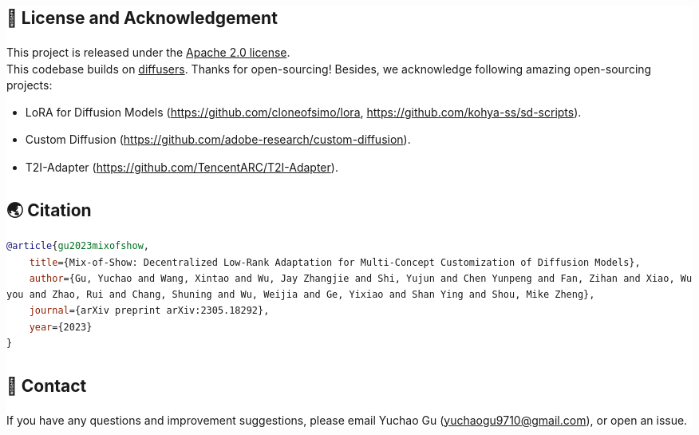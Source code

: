 

## 📜 License and Acknowledgement

This project is released under the [Apache 2.0 license](LICENSE).<br>
This codebase builds on [diffusers](https://github.com/huggingface/diffusers). Thanks for open-sourcing! Besides, we acknowledge following amazing open-sourcing projects:

- LoRA for Diffusion Models (https://github.com/cloneofsimo/lora, https://github.com/kohya-ss/sd-scripts).


- Custom Diffusion (https://github.com/adobe-research/custom-diffusion).


- T2I-Adapter (https://github.com/TencentARC/T2I-Adapter).



## 🌏 Citation

```bibtex
@article{gu2023mixofshow,
    title={Mix-of-Show: Decentralized Low-Rank Adaptation for Multi-Concept Customization of Diffusion Models},
    author={Gu, Yuchao and Wang, Xintao and Wu, Jay Zhangjie and Shi, Yujun and Chen Yunpeng and Fan, Zihan and Xiao, Wuyou and Zhao, Rui and Chang, Shuning and Wu, Weijia and Ge, Yixiao and Shan Ying and Shou, Mike Zheng},
    journal={arXiv preprint arXiv:2305.18292},
    year={2023}
}
```



## 📧 Contact

If you have any questions and improvement suggestions, please email Yuchao Gu (yuchaogu9710@gmail.com), or open an issue.
